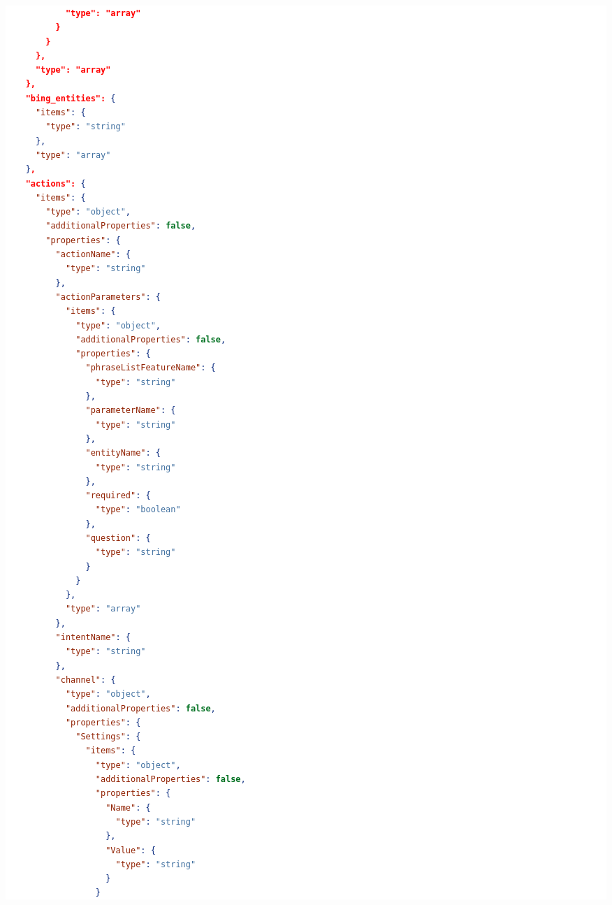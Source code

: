 ```json
            "type": "array"
          }
        }
      },
      "type": "array"
    },
    "bing_entities": {
      "items": {
        "type": "string"
      },
      "type": "array"
    },
    "actions": {
      "items": {
        "type": "object",
        "additionalProperties": false,
        "properties": {
          "actionName": {
            "type": "string"
          },
          "actionParameters": {
            "items": {
              "type": "object",
              "additionalProperties": false,
              "properties": {
                "phraseListFeatureName": {
                  "type": "string"
                },
                "parameterName": {
                  "type": "string"
                },
                "entityName": {
                  "type": "string"
                },
                "required": {
                  "type": "boolean"
                },
                "question": {
                  "type": "string"
                }
              }
            },
            "type": "array"
          },
          "intentName": {
            "type": "string"
          },
          "channel": {
            "type": "object",
            "additionalProperties": false,
            "properties": {
              "Settings": {
                "items": {
                  "type": "object",
                  "additionalProperties": false,
                  "properties": {
                    "Name": {
                      "type": "string"
                    },
                    "Value": {
                      "type": "string"
                    }
                  }
```